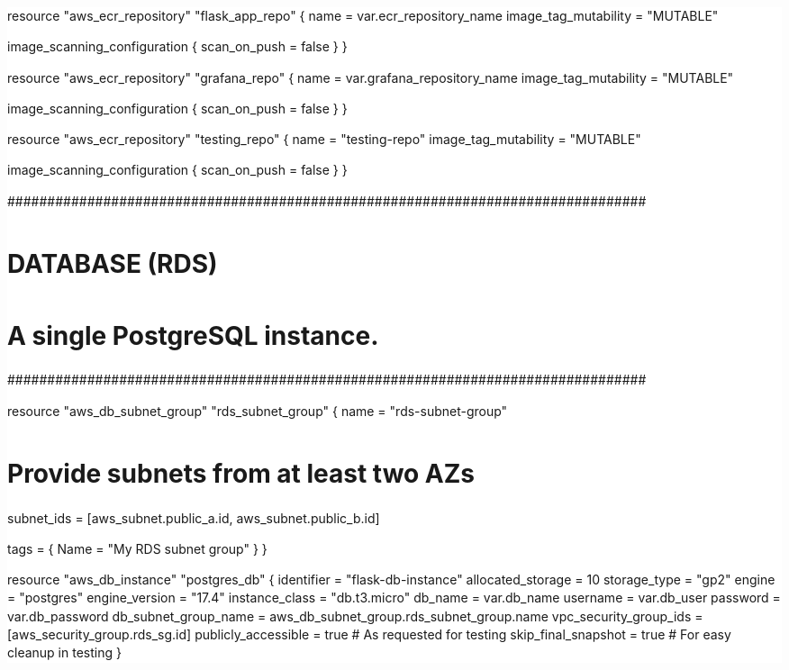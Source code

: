 resource "aws_ecr_repository" "flask_app_repo" {
  name                 = var.ecr_repository_name
  image_tag_mutability = "MUTABLE"

  image_scanning_configuration {
    scan_on_push = false
  }
}

resource "aws_ecr_repository" "grafana_repo" {
  name                 = var.grafana_repository_name
  image_tag_mutability = "MUTABLE"

  image_scanning_configuration {
    scan_on_push = false
  }
}

resource "aws_ecr_repository" "testing_repo" {
  name                 = "testing-repo"
  image_tag_mutability = "MUTABLE"

  image_scanning_configuration {
    scan_on_push = false
  }
}

################################################################################
# DATABASE (RDS)
# A single PostgreSQL instance.
################################################################################

resource "aws_db_subnet_group" "rds_subnet_group" {
  name       = "rds-subnet-group"
  # Provide subnets from at least two AZs
  subnet_ids = [aws_subnet.public_a.id, aws_subnet.public_b.id]

  tags = {
    Name = "My RDS subnet group"
  }
}

resource "aws_db_instance" "postgres_db" {
  identifier             = "flask-db-instance"
  allocated_storage      = 10
  storage_type           = "gp2"
  engine                 = "postgres"
  engine_version         = "17.4"
  instance_class         = "db.t3.micro"
  db_name                = var.db_name
  username               = var.db_user
  password               = var.db_password
  db_subnet_group_name   = aws_db_subnet_group.rds_subnet_group.name
  vpc_security_group_ids = [aws_security_group.rds_sg.id]
  publicly_accessible    = true # As requested for testing
  skip_final_snapshot    = true # For easy cleanup in testing
}
